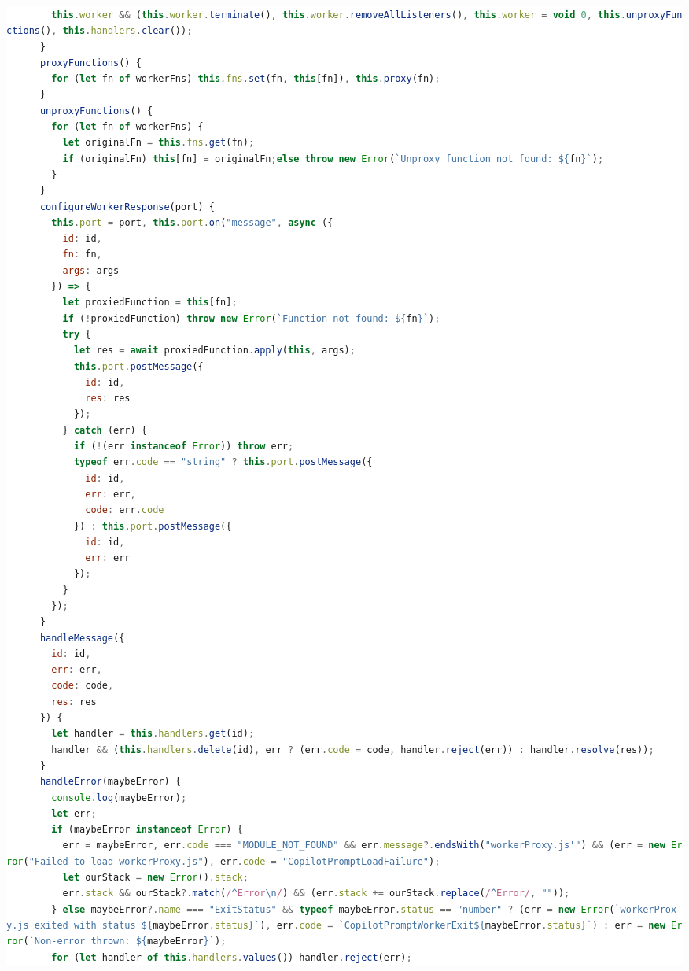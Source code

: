 ```jsx
        this.worker && (this.worker.terminate(), this.worker.removeAllListeners(), this.worker = void 0, this.unproxyFunctions(), this.handlers.clear());
      }
      proxyFunctions() {
        for (let fn of workerFns) this.fns.set(fn, this[fn]), this.proxy(fn);
      }
      unproxyFunctions() {
        for (let fn of workerFns) {
          let originalFn = this.fns.get(fn);
          if (originalFn) this[fn] = originalFn;else throw new Error(`Unproxy function not found: ${fn}`);
        }
      }
      configureWorkerResponse(port) {
        this.port = port, this.port.on("message", async ({
          id: id,
          fn: fn,
          args: args
        }) => {
          let proxiedFunction = this[fn];
          if (!proxiedFunction) throw new Error(`Function not found: ${fn}`);
          try {
            let res = await proxiedFunction.apply(this, args);
            this.port.postMessage({
              id: id,
              res: res
            });
          } catch (err) {
            if (!(err instanceof Error)) throw err;
            typeof err.code == "string" ? this.port.postMessage({
              id: id,
              err: err,
              code: err.code
            }) : this.port.postMessage({
              id: id,
              err: err
            });
          }
        });
      }
      handleMessage({
        id: id,
        err: err,
        code: code,
        res: res
      }) {
        let handler = this.handlers.get(id);
        handler && (this.handlers.delete(id), err ? (err.code = code, handler.reject(err)) : handler.resolve(res));
      }
      handleError(maybeError) {
        console.log(maybeError);
        let err;
        if (maybeError instanceof Error) {
          err = maybeError, err.code === "MODULE_NOT_FOUND" && err.message?.endsWith("workerProxy.js'") && (err = new Error("Failed to load workerProxy.js"), err.code = "CopilotPromptLoadFailure");
          let ourStack = new Error().stack;
          err.stack && ourStack?.match(/^Error\n/) && (err.stack += ourStack.replace(/^Error/, ""));
        } else maybeError?.name === "ExitStatus" && typeof maybeError.status == "number" ? (err = new Error(`workerProxy.js exited with status ${maybeError.status}`), err.code = `CopilotPromptWorkerExit${maybeError.status}`) : err = new Error(`Non-error thrown: ${maybeError}`);
        for (let handler of this.handlers.values()) handler.reject(err);
```